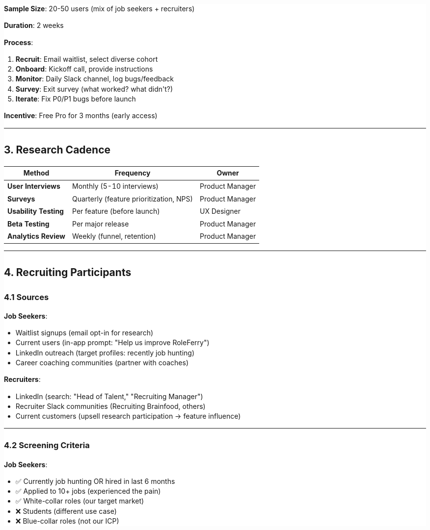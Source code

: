 **Sample Size**: 20-50 users (mix of job seekers + recruiters)

**Duration**: 2 weeks

**Process**:
1. **Recruit**: Email waitlist, select diverse cohort
2. **Onboard**: Kickoff call, provide instructions
3. **Monitor**: Daily Slack channel, log bugs/feedback
4. **Survey**: Exit survey (what worked? what didn't?)
5. **Iterate**: Fix P0/P1 bugs before launch

**Incentive**: Free Pro for 3 months (early access)

---

## 3. Research Cadence

| Method | Frequency | Owner |
|--------|-----------|-------|
| **User Interviews** | Monthly (5-10 interviews) | Product Manager |
| **Surveys** | Quarterly (feature prioritization, NPS) | Product Manager |
| **Usability Testing** | Per feature (before launch) | UX Designer |
| **Beta Testing** | Per major release | Product Manager |
| **Analytics Review** | Weekly (funnel, retention) | Product Manager |

---

## 4. Recruiting Participants

### 4.1 Sources

**Job Seekers**:
- Waitlist signups (email opt-in for research)
- Current users (in-app prompt: "Help us improve RoleFerry")
- LinkedIn outreach (target profiles: recently job hunting)
- Career coaching communities (partner with coaches)

**Recruiters**:
- LinkedIn (search: "Head of Talent," "Recruiting Manager")
- Recruiter Slack communities (Recruiting Brainfood, others)
- Current customers (upsell research participation → feature influence)

---

### 4.2 Screening Criteria

**Job Seekers**:
- ✅ Currently job hunting OR hired in last 6 months
- ✅ Applied to 10+ jobs (experienced the pain)
- ✅ White-collar roles (our target market)
- ❌ Students (different use case)
- ❌ Blue-collar roles (not our ICP)
